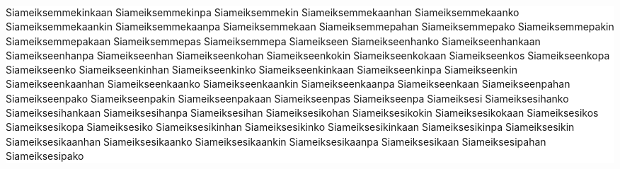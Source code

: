 Siameiksemmekinkaan
Siameiksemmekinpa
Siameiksemmekin
Siameiksemmekaanhan
Siameiksemmekaanko
Siameiksemmekaankin
Siameiksemmekaanpa
Siameiksemmekaan
Siameiksemmepahan
Siameiksemmepako
Siameiksemmepakin
Siameiksemmepakaan
Siameiksemmepas
Siameiksemmepa
Siameikseen
Siameikseenhanko
Siameikseenhankaan
Siameikseenhanpa
Siameikseenhan
Siameikseenkohan
Siameikseenkokin
Siameikseenkokaan
Siameikseenkos
Siameikseenkopa
Siameikseenko
Siameikseenkinhan
Siameikseenkinko
Siameikseenkinkaan
Siameikseenkinpa
Siameikseenkin
Siameikseenkaanhan
Siameikseenkaanko
Siameikseenkaankin
Siameikseenkaanpa
Siameikseenkaan
Siameikseenpahan
Siameikseenpako
Siameikseenpakin
Siameikseenpakaan
Siameikseenpas
Siameikseenpa
Siameiksesi
Siameiksesihanko
Siameiksesihankaan
Siameiksesihanpa
Siameiksesihan
Siameiksesikohan
Siameiksesikokin
Siameiksesikokaan
Siameiksesikos
Siameiksesikopa
Siameiksesiko
Siameiksesikinhan
Siameiksesikinko
Siameiksesikinkaan
Siameiksesikinpa
Siameiksesikin
Siameiksesikaanhan
Siameiksesikaanko
Siameiksesikaankin
Siameiksesikaanpa
Siameiksesikaan
Siameiksesipahan
Siameiksesipako